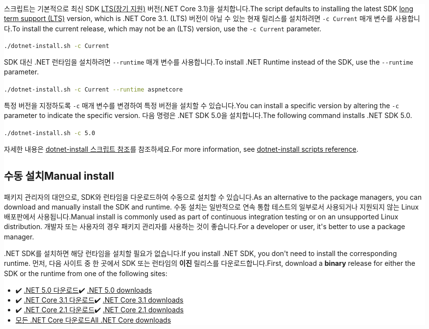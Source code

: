 <span data-ttu-id="5d5c2-157">스크립트는 기본적으로 최신 SDK [LTS(장기 지원)](https://dotnet.microsoft.com/platform/support/policy/dotnet-core) 버전(.NET Core 3.1)을 설치합니다.</span><span class="sxs-lookup"><span data-stu-id="5d5c2-157">The script defaults to installing the latest SDK [long term support (LTS)](https://dotnet.microsoft.com/platform/support/policy/dotnet-core) version, which is .NET Core 3.1.</span></span> <span data-ttu-id="5d5c2-158">(LTS) 버전이 아닐 수 있는 현재 릴리스를 설치하려면 `-c Current` 매개 변수를 사용합니다.</span><span class="sxs-lookup"><span data-stu-id="5d5c2-158">To install the current release, which may not be an (LTS) version, use the `-c Current` parameter.</span></span>

```bash
./dotnet-install.sh -c Current
```

<span data-ttu-id="5d5c2-159">SDK 대신 .NET 런타임을 설치하려면 `--runtime` 매개 변수를 사용합니다.</span><span class="sxs-lookup"><span data-stu-id="5d5c2-159">To install .NET Runtime instead of the SDK, use the `--runtime` parameter.</span></span>

```bash
./dotnet-install.sh -c Current --runtime aspnetcore
```

<span data-ttu-id="5d5c2-160">특정 버전을 지정하도록 `-c` 매개 변수를 변경하여 특정 버전을 설치할 수 있습니다.</span><span class="sxs-lookup"><span data-stu-id="5d5c2-160">You can install a specific version by altering the `-c` parameter to indicate the specific version.</span></span> <span data-ttu-id="5d5c2-161">다음 명령은 .NET SDK 5.0을 설치합니다.</span><span class="sxs-lookup"><span data-stu-id="5d5c2-161">The following command installs .NET SDK 5.0.</span></span>

```bash
./dotnet-install.sh -c 5.0
```

<span data-ttu-id="5d5c2-162">자세한 내용은 [dotnet-install 스크립트 참조](../tools/dotnet-install-script.md)를 참조하세요.</span><span class="sxs-lookup"><span data-stu-id="5d5c2-162">For more information, see [dotnet-install scripts reference](../tools/dotnet-install-script.md).</span></span>

## <a name="manual-install"></a><span data-ttu-id="5d5c2-163">수동 설치</span><span class="sxs-lookup"><span data-stu-id="5d5c2-163">Manual install</span></span>



<span data-ttu-id="5d5c2-164">패키지 관리자의 대안으로, SDK와 런타임을 다운로드하여 수동으로 설치할 수 있습니다.</span><span class="sxs-lookup"><span data-stu-id="5d5c2-164">As an alternative to the package managers, you can download and manually install the SDK and runtime.</span></span> <span data-ttu-id="5d5c2-165">수동 설치는 일반적으로 연속 통합 테스트의 일부로서 사용되거나 지원되지 않는 Linux 배포판에서 사용됩니다.</span><span class="sxs-lookup"><span data-stu-id="5d5c2-165">Manual install is commonly used as part of continuous integration testing or on an unsupported Linux distribution.</span></span> <span data-ttu-id="5d5c2-166">개발자 또는 사용자의 경우 패키지 관리자를 사용하는 것이 좋습니다.</span><span class="sxs-lookup"><span data-stu-id="5d5c2-166">For a developer or user, it's better to use a package manager.</span></span>

<span data-ttu-id="5d5c2-167">.NET SDK를 설치하면 해당 런타임을 설치할 필요가 없습니다.</span><span class="sxs-lookup"><span data-stu-id="5d5c2-167">If you install .NET SDK, you don't need to install the corresponding runtime.</span></span> <span data-ttu-id="5d5c2-168">먼저, 다음 사이트 중 한 곳에서 SDK 또는 런타임의 **이진** 릴리스를 다운로드합니다.</span><span class="sxs-lookup"><span data-stu-id="5d5c2-168">First, download a **binary** release for either the SDK or the runtime from one of the following sites:</span></span>

- <span data-ttu-id="5d5c2-169">✔️ [.NET 5.0 다운로드](https://dotnet.microsoft.com/download/dotnet/5.0)</span><span class="sxs-lookup"><span data-stu-id="5d5c2-169">✔️ [.NET 5.0 downloads](https://dotnet.microsoft.com/download/dotnet/5.0)</span></span>
- <span data-ttu-id="5d5c2-170">✔️ [.NET Core 3.1 다운로드](https://dotnet.microsoft.com/download/dotnet-core/3.1)</span><span class="sxs-lookup"><span data-stu-id="5d5c2-170">✔️ [.NET Core 3.1 downloads](https://dotnet.microsoft.com/download/dotnet-core/3.1)</span></span>
- <span data-ttu-id="5d5c2-171">✔️ [.NET Core 2.1 다운로드](https://dotnet.microsoft.com/download/dotnet-core/2.1)</span><span class="sxs-lookup"><span data-stu-id="5d5c2-171">✔️ [.NET Core 2.1 downloads](https://dotnet.microsoft.com/download/dotnet-core/2.1)</span></span>
- [<span data-ttu-id="5d5c2-172">모든 .NET Core 다운로드</span><span class="sxs-lookup"><span data-stu-id="5d5c2-172">All .NET Core downloads</span></span>](https://dotnet.microsoft.com/download/dotnet-core)

